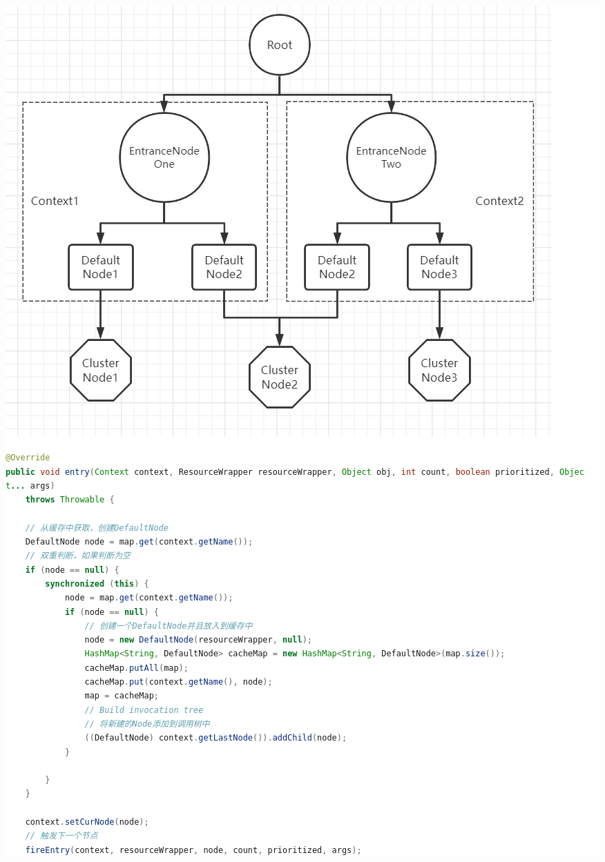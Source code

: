 ![image-20211123135428060](Sentinel源码系统学习/image-20211123135428060.png)

```java
@Override
public void entry(Context context, ResourceWrapper resourceWrapper, Object obj, int count, boolean prioritized, Object... args)
    throws Throwable {

    // 从缓存中获取，创建DefaultNode
    DefaultNode node = map.get(context.getName());
    // 双重判断，如果判断为空
    if (node == null) {
        synchronized (this) {
            node = map.get(context.getName());
            if (node == null) {
                // 创建一个DefaultNode并且放入到缓存中
                node = new DefaultNode(resourceWrapper, null);
                HashMap<String, DefaultNode> cacheMap = new HashMap<String, DefaultNode>(map.size());
                cacheMap.putAll(map);
                cacheMap.put(context.getName(), node);
                map = cacheMap;
                // Build invocation tree
                // 将新建的Node添加到调用树中
                ((DefaultNode) context.getLastNode()).addChild(node);
            }

        }
    }
	
    context.setCurNode(node);
    // 触发下一个节点
    fireEntry(context, resourceWrapper, node, count, prioritized, args);
```